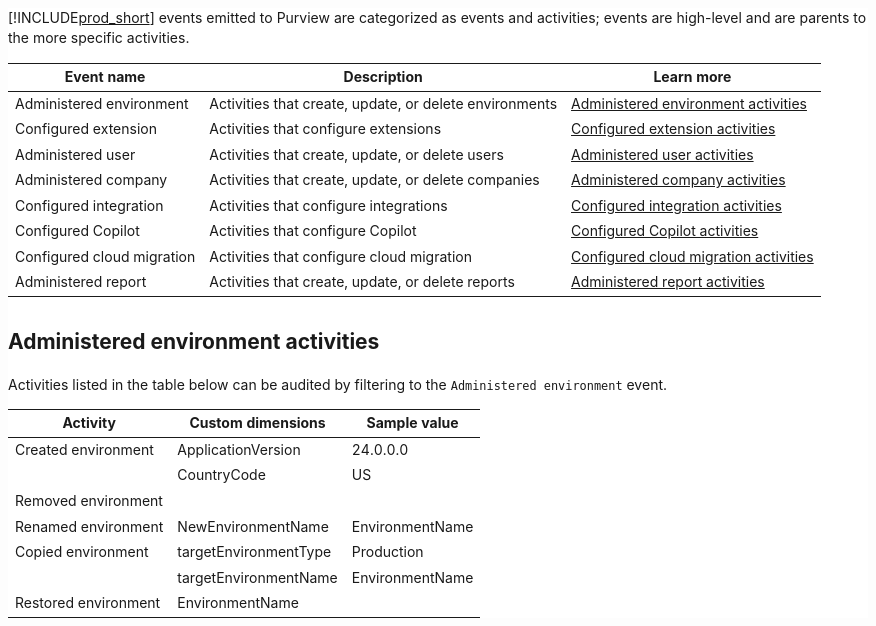 [!INCLUDE[prod_short](../developer/includes/prod_short.md)] events emitted to Purview are categorized as events and activities; events are high-level and are parents to the more specific activities.

|Event name|Description|Learn more| 
|----------|-----------|--------- | 
|Administered environment|Activities that create, update, or delete environments| [Administered environment activities](#administered-environment-activities) |
|Configured extension|Activities that configure extensions| [Configured extension activities](#configured-extension-activities) |
|Administered user|Activities that create, update, or delete users| [Administered user activities](#administered-user-activities) |
|Administered company|Activities that create, update, or delete companies| [Administered company activities](#administered-company-activities) |
|Configured integration|Activities that configure integrations| [Configured integration activities](#configured-integration-activities) |
|Configured Copilot|Activities that configure Copilot| [Configured Copilot activities](#configured-copilot-activities) |
|Configured cloud migration|Activities that configure cloud migration| [Configured cloud migration activities](#configured-cloud-migration-activities) |
|Administered report|Activities that create, update, or delete reports| [Administered report activities](#administered-report-activities) |

## Administered environment activities

Activities listed in the table below can be audited by filtering to the `Administered environment` event.

<table>
    <thead>
        <tr>
            <th>Activity</th>
            <th>Custom dimensions</th>
            <th>Sample value</th>
        </tr>
    </thead>
    <tbody>
        <tr>
            <td rowspan=2>Created environment</td>
            <td>ApplicationVersion</td>
            <td>24.0.0.0</td>
        </tr>
        <tr>
            <td>CountryCode</td>
            <td>US</td>
        </tr>
        <tr>
            <td>Removed environment</td>
            <td></td>
            <td></td>
        </tr>
        <tr>
            <td>Renamed environment</td>
            <td>NewEnvironmentName</td>
            <td>EnvironmentName</td>
        </tr>
        <tr>
            <td rowspan=2>Copied environment</td>
            <td>targetEnvironmentType</td>
            <td>Production</td>
        </tr>
        <tr>
            <td>targetEnvironmentName</td>
            <td>EnvironmentName</td>
        </tr>
        <tr>
            <td rowspan=6>Restored environment</td>
            <td>EnvironmentName</td>